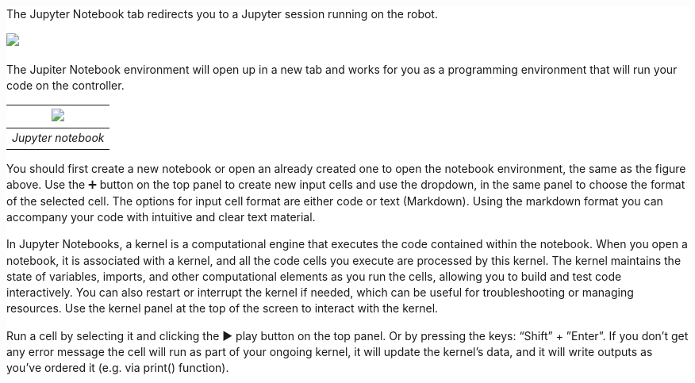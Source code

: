 The Jupyter Notebook tab redirects you to a Jupyter session running on the robot.

![](./images/fig49.jpg)

The Jupiter Notebook environment will open up in a new tab and works for you as a programming environment that will run your code on the controller. 

| ![](./images/fig50.jpg) | 
|:--:| 
| *Jupyter notebook* |

You should first create a new notebook or open an already created one to open the notebook environment, the same as the figure above. Use the ➕ button on the top panel to create new input cells and use the dropdown, in the same panel to choose the format of the selected cell. The options for input cell format are either code or text (Markdown). Using the markdown format you can accompany your code with intuitive and clear text material. 

In Jupyter Notebooks, a kernel is a computational engine that executes the code contained within the notebook. When you open a notebook, it is associated with a kernel, and all the code cells you execute are processed by this kernel. The kernel maintains the state of variables, imports, and other computational elements as you run the cells, allowing you to build and test code interactively. You can also restart or interrupt the kernel if needed, which can be useful for troubleshooting or managing resources. Use the kernel panel at the top of the screen to interact with the kernel.

Run a cell by selecting it and clicking the ▶️ play button on the top panel. Or by pressing the keys: “Shift” + ”Enter”. If you don’t get any error message the cell will run as part of your ongoing kernel, it will update the kernel’s data, and it will write outputs as you’ve ordered it (e.g. via print() function).
